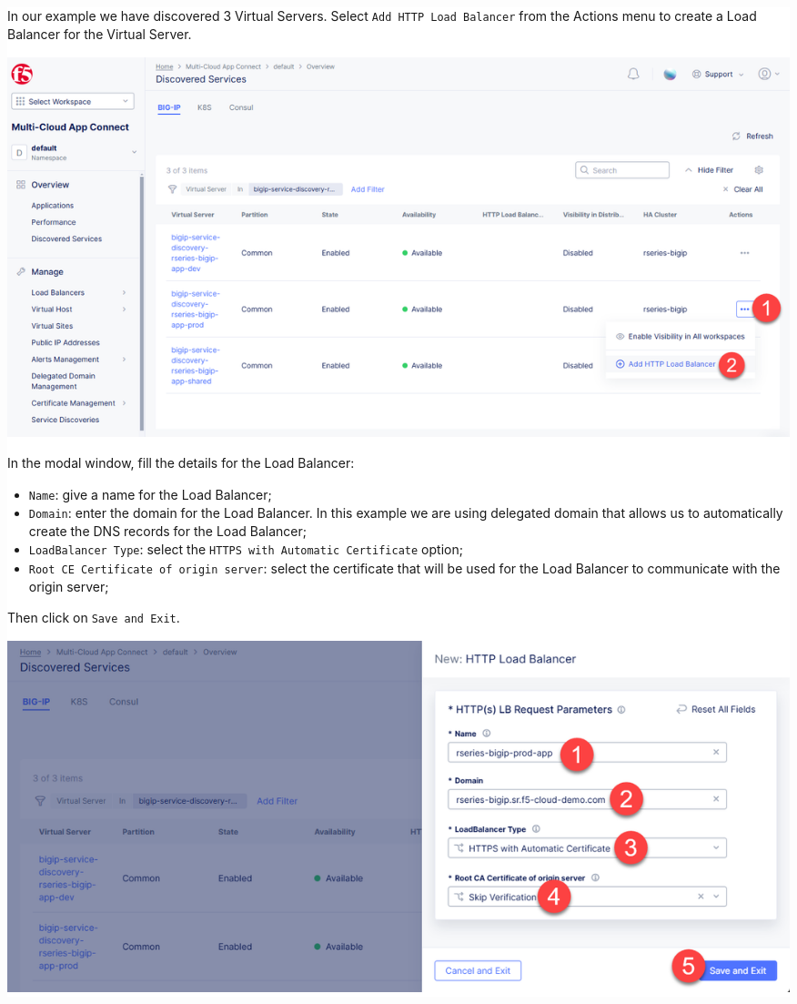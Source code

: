 In our example we have discovered 3 Virtual Servers. Select `Add HTTP Load Balancer` from the Actions menu to create a Load Balancer for the Virtual Server.

![Service Discovery](./assets/xc_sd_add_lb.png)

In the modal window, fill the details for the Load Balancer:

- `Name`: give a name for the Load Balancer;
- `Domain`: enter the domain for the Load Balancer. In this example we are using delegated domain that allows us to automatically create the DNS records for the Load Balancer;
- `LoadBalancer Type`: select the `HTTPS with Automatic Certificate` option;
- `Root CE Certificate of origin server`: select the certificate that will be used for the Load Balancer to communicate with the origin server;

Then click on `Save and Exit`.

![Service Discovery](./assets/xc_sd_confirm_lb.png)
